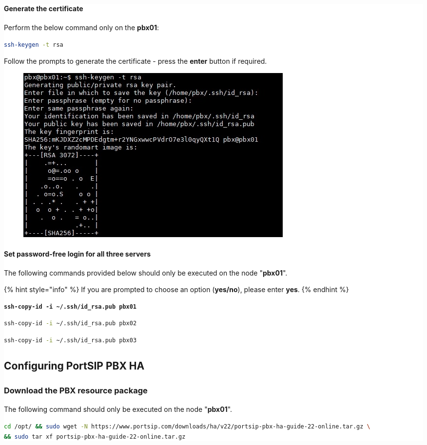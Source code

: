 #### Generate the certificate

Perform the below command only on the **pbx01**:

```sh
ssh-keygen -t rsa
```

&#x20;Follow the prompts to generate the certificate - press the **enter** button if required.

<figure><img src="../../../.gitbook/assets/ubuntu-ha-25.png" alt=""><figcaption></figcaption></figure>

#### Set password-free login for all three servers

The following commands provided below should only be executed on the node "**pbx01**".

{% hint style="info" %}
If you are prompted to choose an option (**yes/no**), please enter **yes**.
{% endhint %}

<pre class="language-sh"><code class="lang-sh"><strong>ssh-copy-id -i ~/.ssh/id_rsa.pub pbx01
</strong></code></pre>

```sh
ssh-copy-id -i ~/.ssh/id_rsa.pub pbx02
```

```sh
ssh-copy-id -i ~/.ssh/id_rsa.pub pbx03
```

## Configuring PortSIP PBX HA

### Download the PBX resource package

The following command should only be executed on the node "**pbx01**".

```sh
cd /opt/ && sudo wget -N https://www.portsip.com/downloads/ha/v22/portsip-pbx-ha-guide-22-online.tar.gz \ 
&& sudo tar xf portsip-pbx-ha-guide-22-online.tar.gz
```
